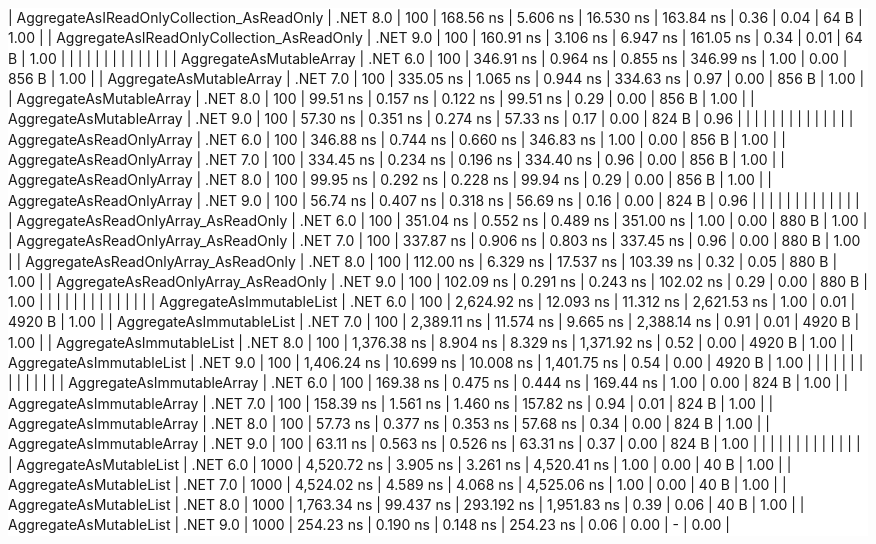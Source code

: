 | AggregateAsIReadOnlyCollection_AsReadOnly | .NET 8.0    | 100   | 168.56 ns    | 5.606 ns   | 16.530 ns  | 163.84 ns    | 0.36      | 0.04        | 64 B          | 1.00            |
| AggregateAsIReadOnlyCollection_AsReadOnly | .NET 9.0    | 100   | 160.91 ns    | 3.106 ns   | 6.947 ns   | 161.05 ns    | 0.34      | 0.01        | 64 B          | 1.00            |
|                                           |             |       |              |            |            |              |           |             |               |                 |
| AggregateAsMutableArray                   | .NET 6.0    | 100   | 346.91 ns    | 0.964 ns   | 0.855 ns   | 346.99 ns    | 1.00      | 0.00        | 856 B         | 1.00            |
| AggregateAsMutableArray                   | .NET 7.0    | 100   | 335.05 ns    | 1.065 ns   | 0.944 ns   | 334.63 ns    | 0.97      | 0.00        | 856 B         | 1.00            |
| AggregateAsMutableArray                   | .NET 8.0    | 100   | 99.51 ns     | 0.157 ns   | 0.122 ns   | 99.51 ns     | 0.29      | 0.00        | 856 B         | 1.00            |
| AggregateAsMutableArray                   | .NET 9.0    | 100   | 57.30 ns     | 0.351 ns   | 0.274 ns   | 57.33 ns     | 0.17      | 0.00        | 824 B         | 0.96            |
|                                           |             |       |              |            |            |              |           |             |               |                 |
| AggregateAsReadOnlyArray                  | .NET 6.0    | 100   | 346.88 ns    | 0.744 ns   | 0.660 ns   | 346.83 ns    | 1.00      | 0.00        | 856 B         | 1.00            |
| AggregateAsReadOnlyArray                  | .NET 7.0    | 100   | 334.45 ns    | 0.234 ns   | 0.196 ns   | 334.40 ns    | 0.96      | 0.00        | 856 B         | 1.00            |
| AggregateAsReadOnlyArray                  | .NET 8.0    | 100   | 99.95 ns     | 0.292 ns   | 0.228 ns   | 99.94 ns     | 0.29      | 0.00        | 856 B         | 1.00            |
| AggregateAsReadOnlyArray                  | .NET 9.0    | 100   | 56.74 ns     | 0.407 ns   | 0.318 ns   | 56.69 ns     | 0.16      | 0.00        | 824 B         | 0.96            |
|                                           |             |       |              |            |            |              |           |             |               |                 |
| AggregateAsReadOnlyArray_AsReadOnly       | .NET 6.0    | 100   | 351.04 ns    | 0.552 ns   | 0.489 ns   | 351.00 ns    | 1.00      | 0.00        | 880 B         | 1.00            |
| AggregateAsReadOnlyArray_AsReadOnly       | .NET 7.0    | 100   | 337.87 ns    | 0.906 ns   | 0.803 ns   | 337.45 ns    | 0.96      | 0.00        | 880 B         | 1.00            |
| AggregateAsReadOnlyArray_AsReadOnly       | .NET 8.0    | 100   | 112.00 ns    | 6.329 ns   | 17.537 ns  | 103.39 ns    | 0.32      | 0.05        | 880 B         | 1.00            |
| AggregateAsReadOnlyArray_AsReadOnly       | .NET 9.0    | 100   | 102.09 ns    | 0.291 ns   | 0.243 ns   | 102.02 ns    | 0.29      | 0.00        | 880 B         | 1.00            |
|                                           |             |       |              |            |            |              |           |             |               |                 |
| AggregateAsImmutableList                  | .NET 6.0    | 100   | 2,624.92 ns  | 12.093 ns  | 11.312 ns  | 2,621.53 ns  | 1.00      | 0.01        | 4920 B        | 1.00            |
| AggregateAsImmutableList                  | .NET 7.0    | 100   | 2,389.11 ns  | 11.574 ns  | 9.665 ns   | 2,388.14 ns  | 0.91      | 0.01        | 4920 B        | 1.00            |
| AggregateAsImmutableList                  | .NET 8.0    | 100   | 1,376.38 ns  | 8.904 ns   | 8.329 ns   | 1,371.92 ns  | 0.52      | 0.00        | 4920 B        | 1.00            |
| AggregateAsImmutableList                  | .NET 9.0    | 100   | 1,406.24 ns  | 10.699 ns  | 10.008 ns  | 1,401.75 ns  | 0.54      | 0.00        | 4920 B        | 1.00            |
|                                           |             |       |              |            |            |              |           |             |               |                 |
| AggregateAsImmutableArray                 | .NET 6.0    | 100   | 169.38 ns    | 0.475 ns   | 0.444 ns   | 169.44 ns    | 1.00      | 0.00        | 824 B         | 1.00            |
| AggregateAsImmutableArray                 | .NET 7.0    | 100   | 158.39 ns    | 1.561 ns   | 1.460 ns   | 157.82 ns    | 0.94      | 0.01        | 824 B         | 1.00            |
| AggregateAsImmutableArray                 | .NET 8.0    | 100   | 57.73 ns     | 0.377 ns   | 0.353 ns   | 57.68 ns     | 0.34      | 0.00        | 824 B         | 1.00            |
| AggregateAsImmutableArray                 | .NET 9.0    | 100   | 63.11 ns     | 0.563 ns   | 0.526 ns   | 63.31 ns     | 0.37      | 0.00        | 824 B         | 1.00            |
|                                           |             |       |              |            |            |              |           |             |               |                 |
| AggregateAsMutableList                    | .NET 6.0    | 1000  | 4,520.72 ns  | 3.905 ns   | 3.261 ns   | 4,520.41 ns  | 1.00      | 0.00        | 40 B          | 1.00            |
| AggregateAsMutableList                    | .NET 7.0    | 1000  | 4,524.02 ns  | 4.589 ns   | 4.068 ns   | 4,525.06 ns  | 1.00      | 0.00        | 40 B          | 1.00            |
| AggregateAsMutableList                    | .NET 8.0    | 1000  | 1,763.34 ns  | 99.437 ns  | 293.192 ns | 1,951.83 ns  | 0.39      | 0.06        | 40 B          | 1.00            |
| AggregateAsMutableList                    | .NET 9.0    | 1000  | 254.23 ns    | 0.190 ns   | 0.148 ns   | 254.23 ns    | 0.06      | 0.00        | -             | 0.00            |